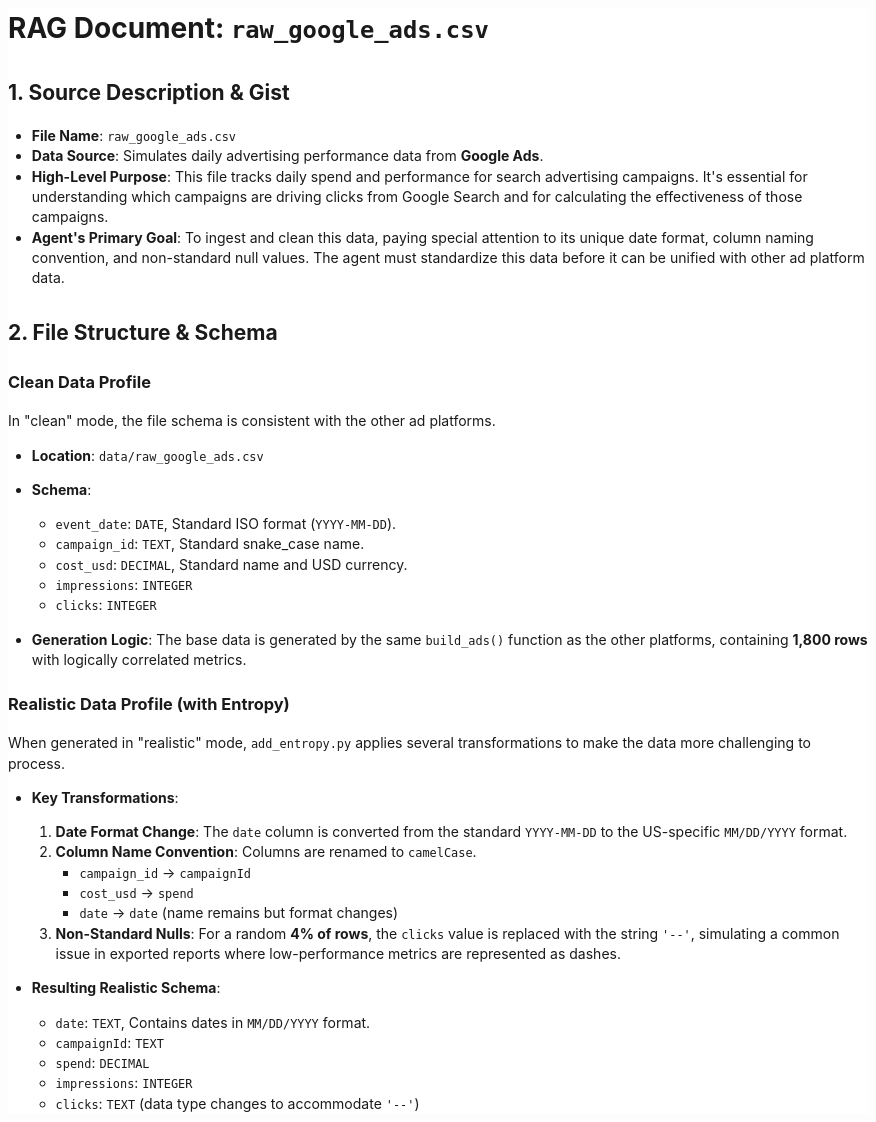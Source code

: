 # RAG Document: `raw_google_ads.csv`

## 1. Source Description & Gist

- **File Name**: `raw_google_ads.csv`
- **Data Source**: Simulates daily advertising performance data from **Google Ads**.
- **High-Level Purpose**: This file tracks daily spend and performance for search advertising campaigns. It's essential for understanding which campaigns are driving clicks from Google Search and for calculating the effectiveness of those campaigns.
- **Agent's Primary Goal**: To ingest and clean this data, paying special attention to its unique date format, column naming convention, and non-standard null values. The agent must standardize this data before it can be unified with other ad platform data.

## 2. File Structure & Schema

### Clean Data Profile

In "clean" mode, the file schema is consistent with the other ad platforms.

- **Location**: `data/raw_google_ads.csv`
- **Schema**:
    - `event_date`: `DATE`, Standard ISO format (`YYYY-MM-DD`).
    - `campaign_id`: `TEXT`, Standard snake_case name.
    - `cost_usd`: `DECIMAL`, Standard name and USD currency.
    - `impressions`: `INTEGER`
    - `clicks`: `INTEGER`

- **Generation Logic**: The base data is generated by the same `build_ads()` function as the other platforms, containing **1,800 rows** with logically correlated metrics.

### Realistic Data Profile (with Entropy)

When generated in "realistic" mode, `add_entropy.py` applies several transformations to make the data more challenging to process.

- **Key Transformations**:
    1.  **Date Format Change**: The `date` column is converted from the standard `YYYY-MM-DD` to the US-specific `MM/DD/YYYY` format.
    2.  **Column Name Convention**: Columns are renamed to `camelCase`.
        - `campaign_id` → `campaignId`
        - `cost_usd` → `spend`
        - `date` → `date` (name remains but format changes)
    3.  **Non-Standard Nulls**: For a random **4% of rows**, the `clicks` value is replaced with the string `'--'`, simulating a common issue in exported reports where low-performance metrics are represented as dashes.

- **Resulting Realistic Schema**:
    - `date`: `TEXT`, Contains dates in `MM/DD/YYYY` format.
    - `campaignId`: `TEXT`
    - `spend`: `DECIMAL`
    - `impressions`: `INTEGER`
    - `clicks`: `TEXT` (data type changes to accommodate `'--'`)

